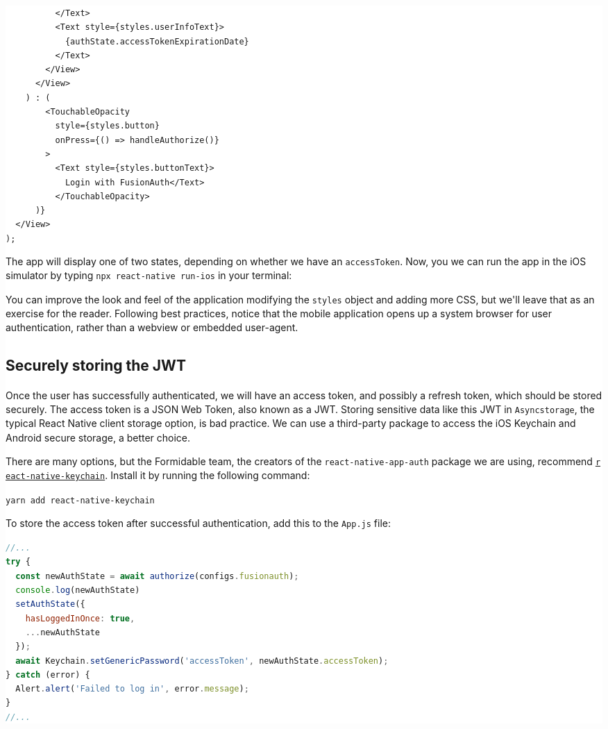 ```react
          </Text>
          <Text style={styles.userInfoText}>
            {authState.accessTokenExpirationDate}
          </Text>
        </View>
      </View>
    ) : (
        <TouchableOpacity
          style={styles.button}
          onPress={() => handleAuthorize()}
        >
          <Text style={styles.buttonText}>
            Login with FusionAuth</Text>
          </TouchableOpacity>
      )}
  </View>
);
```

The app will display one of two states, depending on whether we have an `accessToken`. Now, you we can run the app in the iOS simulator by typing `npx react-native run-ios` in your terminal:

<div class="d-flex justify-content-center mb-5 mt-1 youtube">
<iframe width="560" height="315" src="https://www.youtube.com/embed/rmrqXT30X38" frameborder="0" allow="accelerometer; autoplay; encrypted-media; gyroscope; picture-in-picture" allowfullscreen></iframe>
</div>

You can improve the look and feel of the application modifying the `styles` object and adding more CSS, but we'll leave that as an exercise for the reader. Following best practices, notice that the mobile application opens up a system browser for user authentication, rather than a webview or embedded user-agent.

## Securely storing the JWT 

Once the user has successfully authenticated, we will have an access token, and possibly a refresh token, which should be stored securely. The access token is a JSON Web Token, also known as a JWT. Storing sensitive data like this JWT in `Asyncstorage`, the typical React Native client storage option, is bad practice. We can use a third-party package to access the iOS Keychain and Android secure storage, a better choice.

There are many options, but the Formidable team, the creators of the `react-native-app-auth` package we are using, recommend [`react-native-keychain`](https://github.com/oblador/react-native-keychain). Install it by running the following command:

```shell
yarn add react-native-keychain
```

To store the access token after successful authentication, add this to the `App.js` file:

```javascript
//...
try {
  const newAuthState = await authorize(configs.fusionauth);
  console.log(newAuthState)
  setAuthState({
    hasLoggedInOnce: true,
    ...newAuthState
  });
  await Keychain.setGenericPassword('accessToken', newAuthState.accessToken);
} catch (error) {
  Alert.alert('Failed to log in', error.message);
}
//...
```
